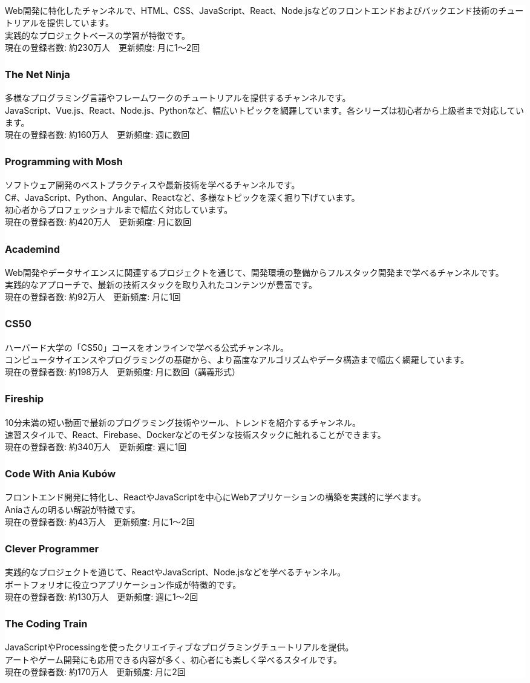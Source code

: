 Web開発に特化したチャンネルで、HTML、CSS、JavaScript、React、Node.jsなどのフロントエンドおよびバックエンド技術のチュートリアルを提供しています。  
実践的なプロジェクトベースの学習が特徴です。  
現在の登録者数: 約230万人　更新頻度: 月に1～2回

### The Net Ninja

多様なプログラミング言語やフレームワークのチュートリアルを提供するチャンネルです。  
JavaScript、Vue.js、React、Node.js、Pythonなど、幅広いトピックを網羅しています。各シリーズは初心者から上級者まで対応しています。  
現在の登録者数: 約160万人　更新頻度: 週に数回

### Programming with Mosh

ソフトウェア開発のベストプラクティスや最新技術を学べるチャンネルです。  
C#、JavaScript、Python、Angular、Reactなど、多様なトピックを深く掘り下げています。  
初心者からプロフェッショナルまで幅広く対応しています。  
現在の登録者数: 約420万人　更新頻度: 月に数回

### Academind

Web開発やデータサイエンスに関連するプロジェクトを通じて、開発環境の整備からフルスタック開発まで学べるチャンネルです。  
実践的なアプローチで、最新の技術スタックを取り入れたコンテンツが豊富です。  
現在の登録者数: 約92万人　更新頻度: 月に1回

### CS50

ハーバード大学の「CS50」コースをオンラインで学べる公式チャンネル。  
コンピュータサイエンスやプログラミングの基礎から、より高度なアルゴリズムやデータ構造まで幅広く網羅しています。  
現在の登録者数: 約198万人　更新頻度: 月に数回（講義形式）

### Fireship

10分未満の短い動画で最新のプログラミング技術やツール、トレンドを紹介するチャンネル。  
速習スタイルで、React、Firebase、Dockerなどのモダンな技術スタックに触れることができます。  
現在の登録者数: 約340万人　更新頻度: 週に1回

### Code With Ania Kubów

フロントエンド開発に特化し、ReactやJavaScriptを中心にWebアプリケーションの構築を実践的に学べます。  
Aniaさんの明るい解説が特徴です。  
現在の登録者数: 約43万人　更新頻度: 月に1～2回

### Clever Programmer

実践的なプロジェクトを通じて、ReactやJavaScript、Node.jsなどを学べるチャンネル。  
ポートフォリオに役立つアプリケーション作成が特徴的です。  
現在の登録者数: 約130万人　更新頻度: 週に1～2回

### The Coding Train

JavaScriptやProcessingを使ったクリエイティブなプログラミングチュートリアルを提供。  
アートやゲーム開発にも応用できる内容が多く、初心者にも楽しく学べるスタイルです。  
現在の登録者数: 約170万人　更新頻度: 月に2回
